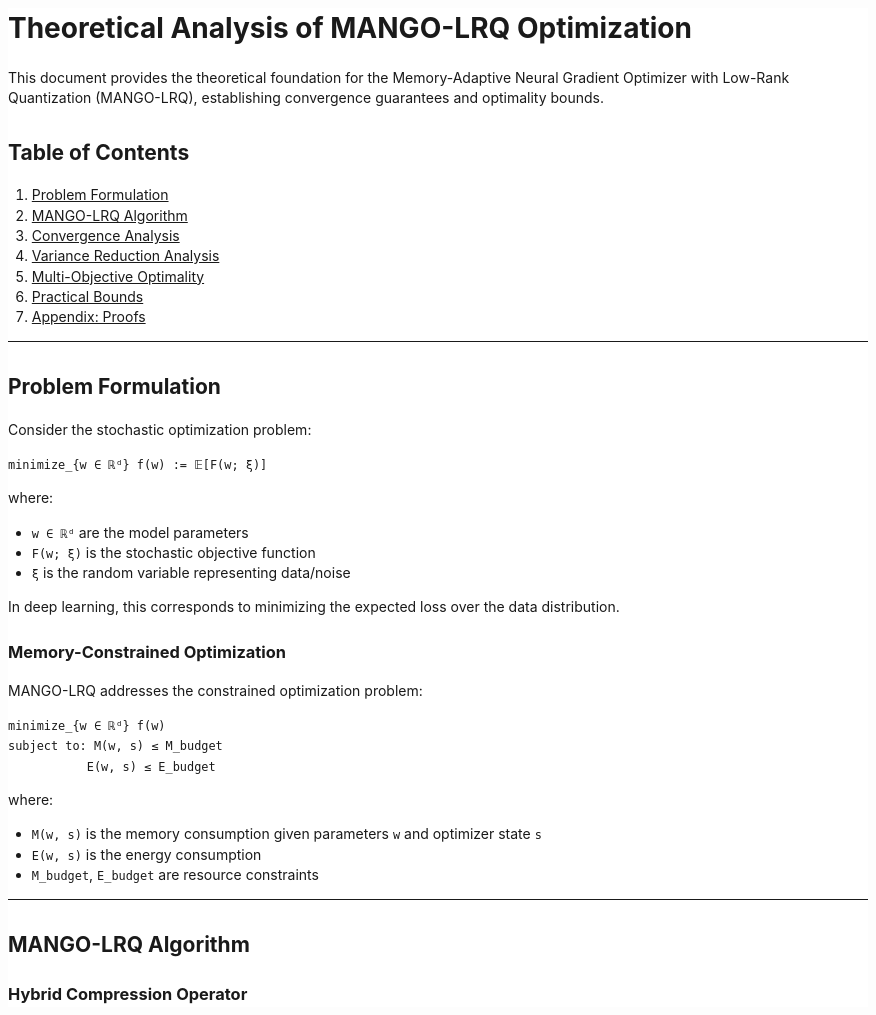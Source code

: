 # Theoretical Analysis of MANGO-LRQ Optimization

This document provides the theoretical foundation for the Memory-Adaptive Neural Gradient Optimizer with Low-Rank Quantization (MANGO-LRQ), establishing convergence guarantees and optimality bounds.

## Table of Contents

1. [Problem Formulation](#problem-formulation)
2. [MANGO-LRQ Algorithm](#mango-lrq-algorithm)
3. [Convergence Analysis](#convergence-analysis)
4. [Variance Reduction Analysis](#variance-reduction-analysis)
5. [Multi-Objective Optimality](#multi-objective-optimality)
6. [Practical Bounds](#practical-bounds)
7. [Appendix: Proofs](#appendix-proofs)

---

## Problem Formulation

Consider the stochastic optimization problem:

```
minimize_{w ∈ ℝᵈ} f(w) := 𝔼[F(w; ξ)]
```

where:
- `w ∈ ℝᵈ` are the model parameters
- `F(w; ξ)` is the stochastic objective function
- `ξ` is the random variable representing data/noise

In deep learning, this corresponds to minimizing the expected loss over the data distribution.

### Memory-Constrained Optimization

MANGO-LRQ addresses the constrained optimization problem:

```
minimize_{w ∈ ℝᵈ} f(w)
subject to: M(w, s) ≤ M_budget
           E(w, s) ≤ E_budget
```

where:
- `M(w, s)` is the memory consumption given parameters `w` and optimizer state `s`
- `E(w, s)` is the energy consumption
- `M_budget`, `E_budget` are resource constraints

---

## MANGO-LRQ Algorithm

### Hybrid Compression Operator
